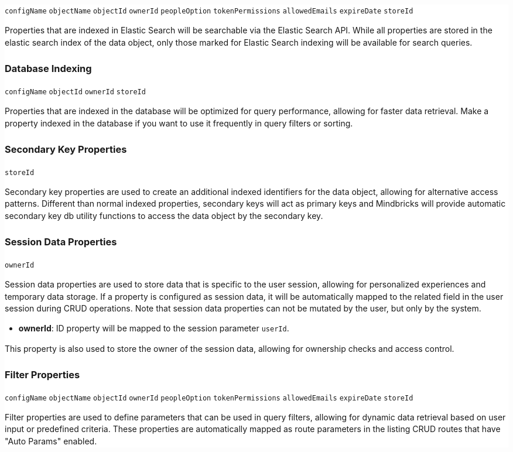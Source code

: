 `configName` `objectName` `objectId` `ownerId` `peopleOption` `tokenPermissions` `allowedEmails` `expireDate` `storeId`

Properties that are indexed in Elastic Search will be searchable via the Elastic Search API. 
While all properties are stored in the elastic search index of the data object, only those marked for Elastic Search indexing will be available for search queries.


### Database Indexing

`configName` `objectId` `ownerId` `storeId`

Properties that are indexed in the database will be optimized for query performance, allowing for faster data retrieval.
Make a property indexed in the database if you want to use it frequently in query filters or sorting.





### Secondary Key Properties

`storeId`

Secondary key properties are used to create an additional indexed identifiers for the data object, allowing for alternative access patterns.
Different than normal indexed properties, secondary keys will act as primary keys and Mindbricks will provide automatic secondary key db utility functions to access the data object by the secondary key.



### Session Data Properties

`ownerId`

Session data properties are used to store data that is specific to the user session, allowing for personalized experiences and temporary data storage.
If a property is configured as session data, it will be automatically mapped to the related field in the user session during CRUD operations.
Note that session data properties can not be mutated by the user, but only by the system.

- **ownerId**: ID property will be mapped to the session parameter `userId`.

This property is also used to store the owner of the session data, allowing for ownership checks and access control.





### Filter Properties

`configName` `objectName` `objectId` `ownerId` `peopleOption` `tokenPermissions` `allowedEmails` `expireDate` `storeId`

Filter properties are used to define parameters that can be used in query filters, allowing for dynamic data retrieval based on user input or predefined criteria.
These properties are automatically mapped as route parameters in the listing CRUD routes that have "Auto Params" enabled.
